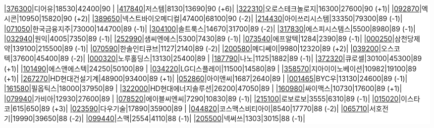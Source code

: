 |[376300](https://finance.daum.net/quotes/A376300)|디어유|18530|42400|90 |
|[417840](https://finance.daum.net/quotes/A417840)|저스템|8130|13690|90 (+6)|
|[322310](https://finance.daum.net/quotes/A322310)|오로스테크놀로지|16300|27600|90 (+1)|
|[092870](https://finance.daum.net/quotes/A092870)|엑시콘|10950|15820|90 (+2)|
|[389650](https://finance.daum.net/quotes/A389650)|넥스트바이오메디컬|47400|68100|90 (-2)|
|[214430](https://finance.daum.net/quotes/A214430)|아이쓰리시스템|33350|79300|89 (-1)|
|[071050](https://finance.daum.net/quotes/A071050)|한국금융지주|73000|144700|89 (-1)|
|[304100](https://finance.daum.net/quotes/A304100)|솔트룩스|14670|31700|89 (-2)|
|[317830](https://finance.daum.net/quotes/A317830)|에스피시스템스|5500|8980|89 (-1)|
|[032940](https://finance.daum.net/quotes/A032940)|원익|4005|7350|89 (-1)|
|[252990](https://finance.daum.net/quotes/A252990)|샘씨엔에스|5300|7430|89 (-1)|
|[073540](https://finance.daum.net/quotes/A073540)|에프알텍|1284|2390|89 (-1)|
|[000250](https://finance.daum.net/quotes/A000250)|삼천당제약|139100|215500|89 (-1)|
|[070590](https://finance.daum.net/quotes/A070590)|한솔인티큐브|1127|2140|89 (-2)|
|[200580](https://finance.daum.net/quotes/A200580)|메디쎄이|9980|12320|89 (+2)|
|[039200](https://finance.daum.net/quotes/A039200)|오스코텍|37600|45400|89 (-2)|
|[000320](https://finance.daum.net/quotes/A000320)|노루홀딩스|13130|25400|89 |
|[187790](https://finance.daum.net/quotes/A187790)|나노|1125|1882|89 (-1)|
|[372320](https://finance.daum.net/quotes/A372320)|큐로셀|30100|45300|89 (+1)|
|[101490](https://finance.daum.net/quotes/A101490)|에스앤에스텍|24250|50100|89 |
|[034220](https://finance.daum.net/quotes/A034220)|LG디스플레이|11500|14580|89 |
|[358570](https://finance.daum.net/quotes/A358570)|지아이이노베이션|10982|19100|89 (+1)|
|[267270](https://finance.daum.net/quotes/A267270)|HD현대건설기계|48900|93400|89 (+1)|
|[052860](https://finance.daum.net/quotes/A052860)|아이앤씨|1687|2640|89 |
|[001465](https://finance.daum.net/quotes/A001465)|BYC우|13130|24600|89 (-1)|
|[161580](https://finance.daum.net/quotes/A161580)|필옵틱스|18000|37950|89 |
|[322000](https://finance.daum.net/quotes/A322000)|HD현대에너지솔루션|26200|47050|89 |
|[160980](https://finance.daum.net/quotes/A160980)|싸이맥스|10730|17600|89 (+1)|
|[079940](https://finance.daum.net/quotes/A079940)|가비아|12930|27600|89 |
|[078520](https://finance.daum.net/quotes/A078520)|에이블씨엔씨|7290|10830|89 (-1)|
|[215100](https://finance.daum.net/quotes/A215100)|로보로보|3555|6310|89 (-1)|
|[015020](https://finance.daum.net/quotes/A015020)|이스타코|615|650|89 (+3)|
|[023590](https://finance.daum.net/quotes/A023590)|다우기술|17890|35900|89 |
|[044820](https://finance.daum.net/quotes/A044820)|코스맥스비티아이|8540|17770|88 (-2)|
|[065710](https://finance.daum.net/quotes/A065710)|서호전기|19990|39650|88 (-2)|
|[099440](https://finance.daum.net/quotes/A099440)|스맥|2554|4110|88 (-1)|
|[205500](https://finance.daum.net/quotes/A205500)|넥써쓰|1303|3015|88 (-1)|